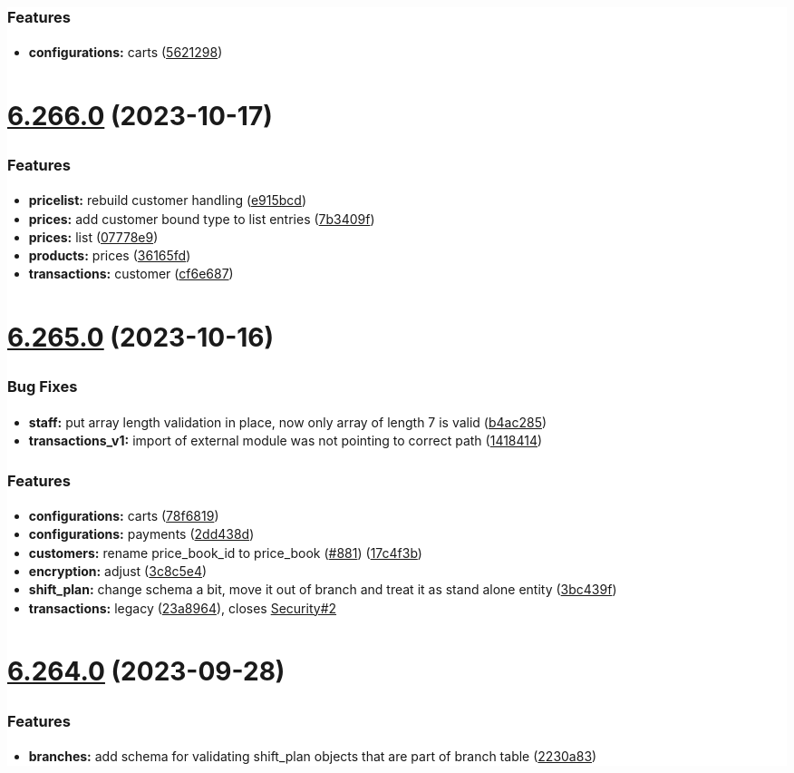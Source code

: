 
### Features

* **configurations:** carts ([5621298](https://github.com/tillhub/schemas/commit/5621298))

# [6.266.0](https://github.com/tillhub/schemas/compare/v6.265.0...v6.266.0) (2023-10-17)


### Features

* **pricelist:** rebuild customer handling ([e915bcd](https://github.com/tillhub/schemas/commit/e915bcd))
* **prices:** add customer bound type to list entries ([7b3409f](https://github.com/tillhub/schemas/commit/7b3409f))
* **prices:** list ([07778e9](https://github.com/tillhub/schemas/commit/07778e9))
* **products:** prices ([36165fd](https://github.com/tillhub/schemas/commit/36165fd))
* **transactions:** customer ([cf6e687](https://github.com/tillhub/schemas/commit/cf6e687))

# [6.265.0](https://github.com/tillhub/schemas/compare/v6.264.0...v6.265.0) (2023-10-16)


### Bug Fixes

* **staff:** put array length validation in place, now only array of length 7 is valid ([b4ac285](https://github.com/tillhub/schemas/commit/b4ac285))
* **transactions_v1:** import of external module was not pointing to correct path ([1418414](https://github.com/tillhub/schemas/commit/1418414))


### Features

* **configurations:** carts ([78f6819](https://github.com/tillhub/schemas/commit/78f6819))
* **configurations:** payments ([2dd438d](https://github.com/tillhub/schemas/commit/2dd438d))
* **customers:** rename price_book_id to price_book ([#881](https://github.com/tillhub/schemas/issues/881)) ([17c4f3b](https://github.com/tillhub/schemas/commit/17c4f3b))
* **encryption:** adjust ([3c8c5e4](https://github.com/tillhub/schemas/commit/3c8c5e4))
* **shift_plan:** change schema a bit, move it out of branch and treat it as stand alone entity ([3bc439f](https://github.com/tillhub/schemas/commit/3bc439f))
* **transactions:** legacy ([23a8964](https://github.com/tillhub/schemas/commit/23a8964)), closes [Security#2](https://github.com/Security/issues/2)

# [6.264.0](https://github.com/tillhub/schemas/compare/v6.263.0...v6.264.0) (2023-09-28)


### Features

* **branches:** add schema for validating shift_plan objects that are part of branch table ([2230a83](https://github.com/tillhub/schemas/commit/2230a83))
